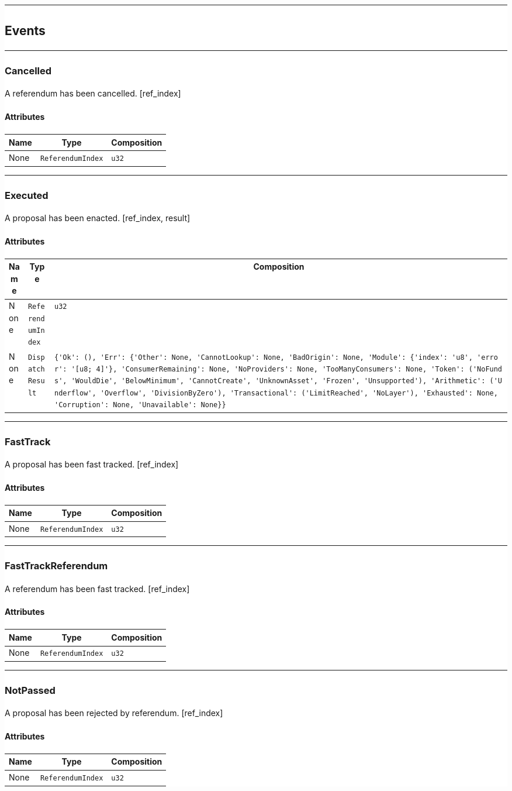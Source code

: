 ---------
## Events

---------
### Cancelled
A referendum has been cancelled. \[ref_index\]
#### Attributes
| Name | Type | Composition
| -------- | -------- | -------- |
| None | `ReferendumIndex` | ```u32```

---------
### Executed
A proposal has been enacted. \[ref_index, result\]
#### Attributes
| Name | Type | Composition
| -------- | -------- | -------- |
| None | `ReferendumIndex` | ```u32```
| None | `DispatchResult` | ```{'Ok': (), 'Err': {'Other': None, 'CannotLookup': None, 'BadOrigin': None, 'Module': {'index': 'u8', 'error': '[u8; 4]'}, 'ConsumerRemaining': None, 'NoProviders': None, 'TooManyConsumers': None, 'Token': ('NoFunds', 'WouldDie', 'BelowMinimum', 'CannotCreate', 'UnknownAsset', 'Frozen', 'Unsupported'), 'Arithmetic': ('Underflow', 'Overflow', 'DivisionByZero'), 'Transactional': ('LimitReached', 'NoLayer'), 'Exhausted': None, 'Corruption': None, 'Unavailable': None}}```

---------
### FastTrack
A proposal has been fast tracked. \[ref_index\]
#### Attributes
| Name | Type | Composition
| -------- | -------- | -------- |
| None | `ReferendumIndex` | ```u32```

---------
### FastTrackReferendum
A referendum has been fast tracked. \[ref_index\]
#### Attributes
| Name | Type | Composition
| -------- | -------- | -------- |
| None | `ReferendumIndex` | ```u32```

---------
### NotPassed
A proposal has been rejected by referendum. \[ref_index\]
#### Attributes
| Name | Type | Composition
| -------- | -------- | -------- |
| None | `ReferendumIndex` | ```u32```
